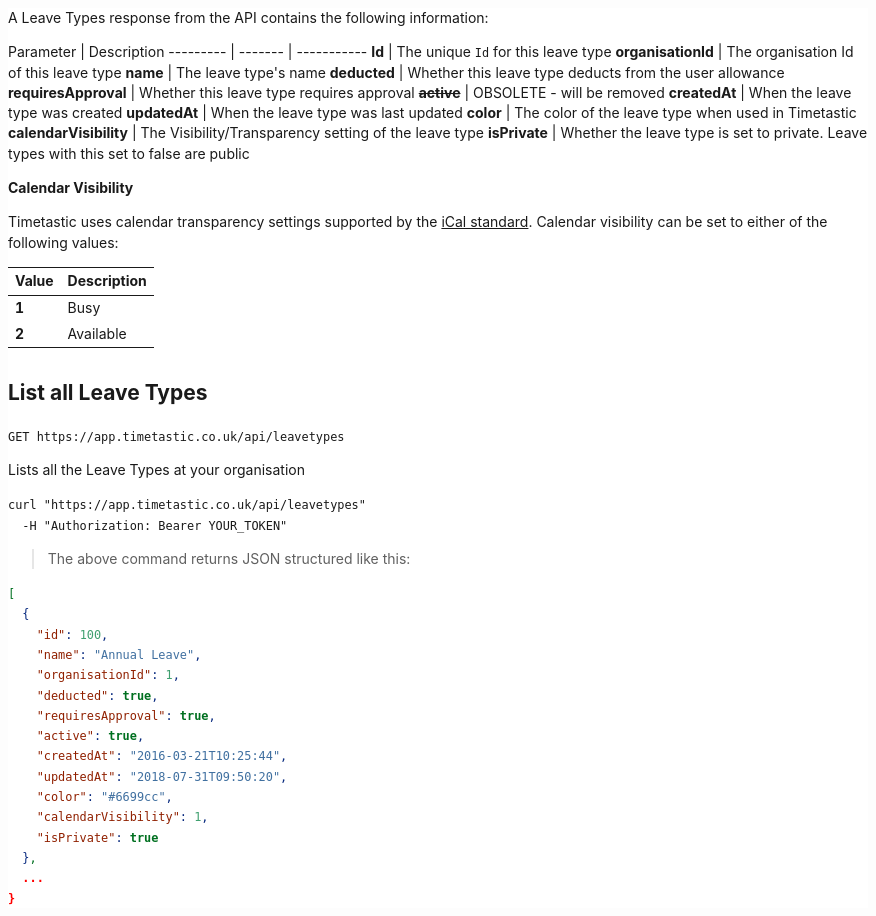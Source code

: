 A Leave Types response from the API contains the following information:

Parameter |  Description
--------- | ------- | -----------
**Id** | The unique `Id` for this leave type
**organisationId** | The organisation Id of this leave type
**name** | The leave type's name
**deducted** | Whether this leave type deducts from the user allowance
**requiresApproval** | Whether this leave type requires approval
~~**active**~~ | OBSOLETE - will be removed
**createdAt** | When the leave type was created
**updatedAt** | When the leave type was last updated
**color** | The color of the leave type when used in Timetastic
**calendarVisibility** | The Visibility/Transparency setting of the leave type
**isPrivate** | Whether the leave type is set to private. Leave types with this set to false are public 

**Calendar Visibility**

Timetastic uses calendar transparency settings supported by the [iCal standard](https://icalendar.org/iCalendar-RFC-5545/3-8-2-7-time-transparency.html). Calendar visibility can be set to either of the following values:

Value |  Description
--------- | -------
**1** | Busy
**2** | Available




## List all Leave Types

`GET https://app.timetastic.co.uk/api/leavetypes`

Lists all the Leave Types at your organisation

```shell
curl "https://app.timetastic.co.uk/api/leavetypes"
  -H "Authorization: Bearer YOUR_TOKEN"
```

> The above command returns JSON structured like this:

```json
[
  {
    "id": 100,
    "name": "Annual Leave",
    "organisationId": 1,
    "deducted": true,
    "requiresApproval": true,
    "active": true,
    "createdAt": "2016-03-21T10:25:44",
    "updatedAt": "2018-07-31T09:50:20",
    "color": "#6699cc",
    "calendarVisibility": 1,
    "isPrivate": true
  },
  ...
}
```
